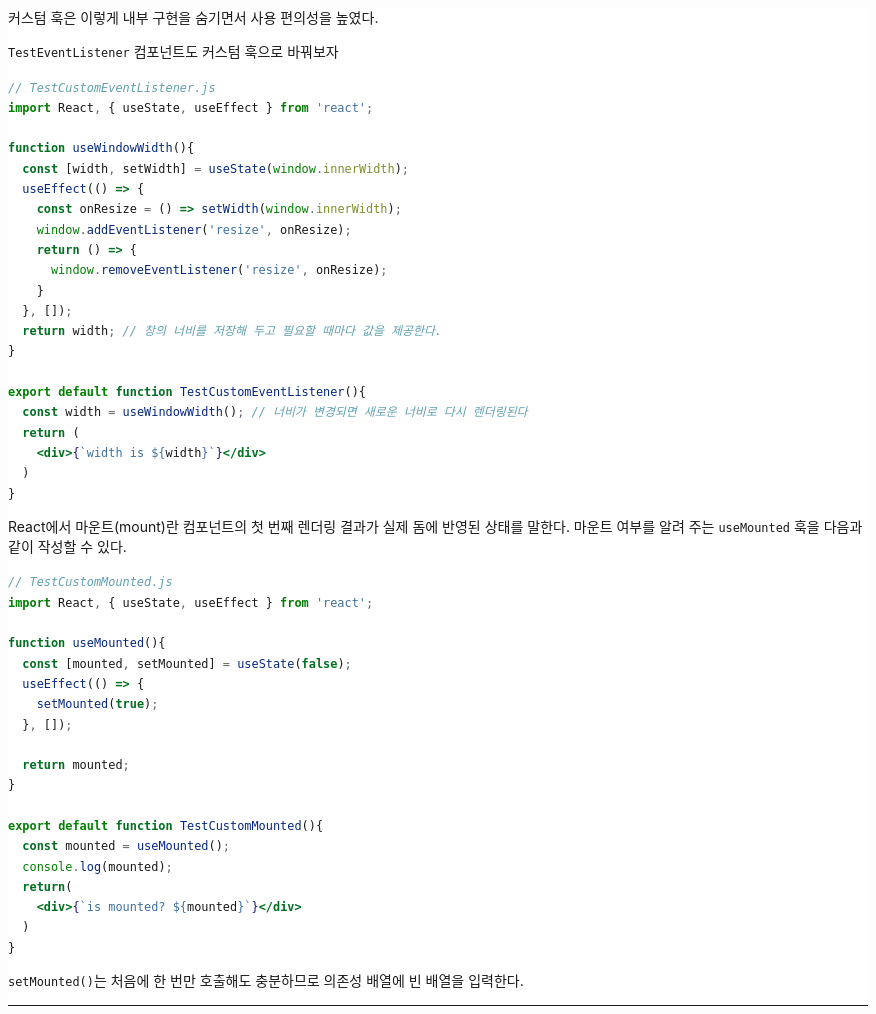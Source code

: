 커스텀 훅은 이렇게 내부 구현을 숨기면서 사용 편의성을 높였다.

`TestEventListener` 컴포넌트도 커스텀 훅으로 바꿔보자

```jsx
// TestCustomEventListener.js
import React, { useState, useEffect } from 'react';

function useWindowWidth(){
  const [width, setWidth] = useState(window.innerWidth);
  useEffect(() => {
    const onResize = () => setWidth(window.innerWidth);
    window.addEventListener('resize', onResize);
    return () => {
      window.removeEventListener('resize', onResize);
    }
  }, []);
  return width; // 창의 너비를 저장해 두고 필요할 때마다 값을 제공한다.
}

export default function TestCustomEventListener(){
  const width = useWindowWidth(); // 너비가 변경되면 새로운 너비로 다시 렌더링된다
  return (
    <div>{`width is ${width}`}</div>
  )
}
```

React에서 마운트(mount)란 컴포넌트의 첫 번째 렌더링 결과가 실제 돔에 반영된 상태를 말한다. 마운트 여부를 알려 주는 `useMounted` 훅을 다음과 같이 작성할 수 있다.

```jsx
// TestCustomMounted.js
import React, { useState, useEffect } from 'react';

function useMounted(){
  const [mounted, setMounted] = useState(false);
  useEffect(() => {
    setMounted(true);
  }, []);

  return mounted;
}

export default function TestCustomMounted(){
  const mounted = useMounted();
  console.log(mounted);
  return(
    <div>{`is mounted? ${mounted}`}</div>
  )
}
```

`setMounted()`는 처음에 한 번만 호출해도 충분하므로 의존성 배열에 빈 배열을 입력한다.

---
